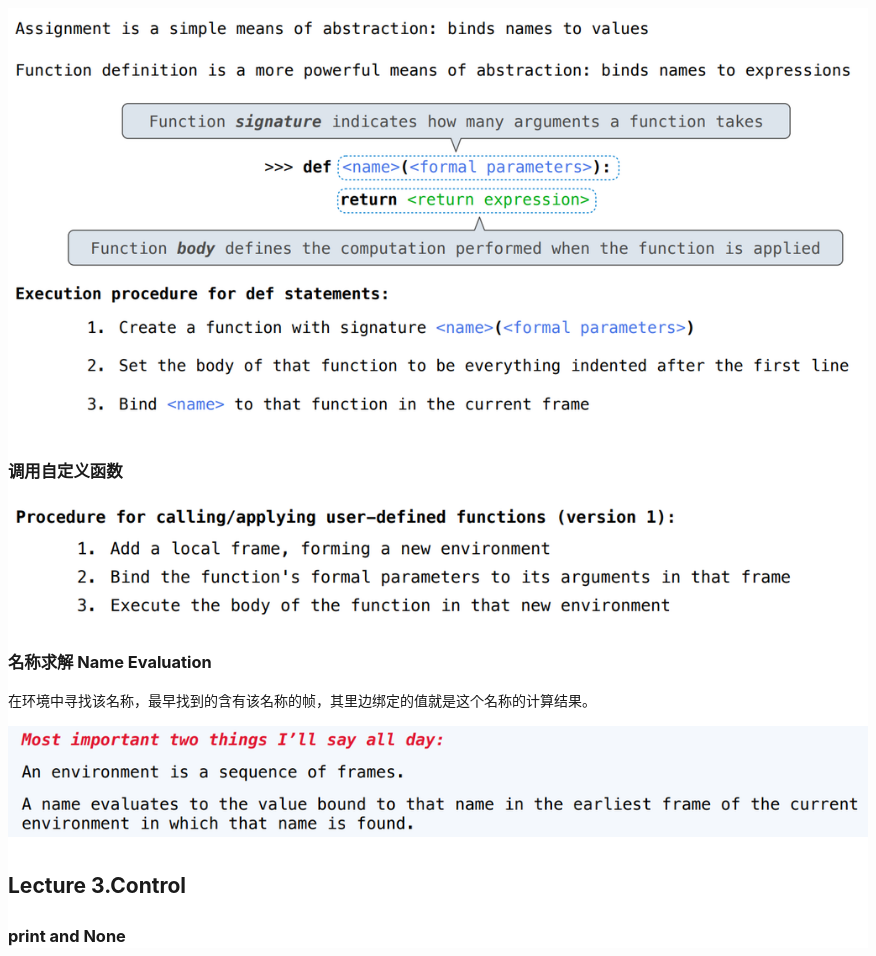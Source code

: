 ![image-20240907113920643](image/image-20240907113920643.png)

### 调用自定义函数  

![image-20240907114158039](image/image-20240907114158039.png)

### 名称求解 Name Evaluation

在环境中寻找该名称，最早找到的含有该名称的帧，其里边绑定的值就是这个名称的计算结果。

![image-20240907114232331](image/image-20240907114232331.png)





## Lecture 3.Control

### print and None
